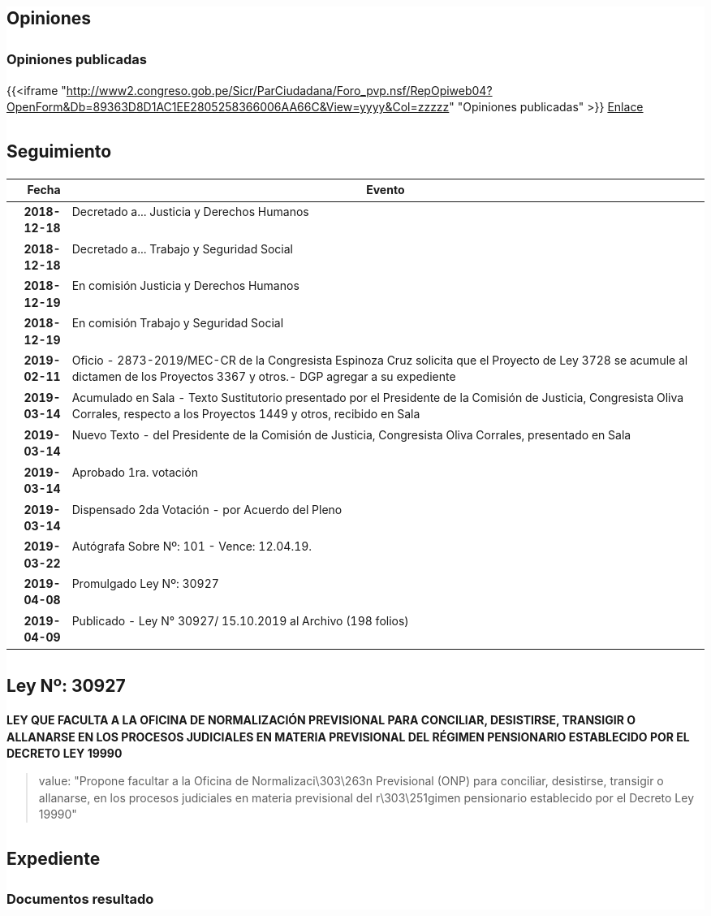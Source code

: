 ## Opiniones

### Opiniones publicadas

{{<iframe "http://www2.congreso.gob.pe/Sicr/ParCiudadana/Foro_pvp.nsf/RepOpiweb04?OpenForm&Db=89363D8D1AC1EE2805258366006AA66C&View=yyyy&Col=zzzzz" "Opiniones publicadas" >}}
[Enlace](http://www2.congreso.gob.pe/Sicr/ParCiudadana/Foro_pvp.nsf/RepOpiweb04?OpenForm&Db=89363D8D1AC1EE2805258366006AA66C&View=yyyy&Col=zzzzz)


## Seguimiento

| Fecha | Evento |
|------:|--------|
| **2018-12-18** | Decretado a... Justicia y Derechos Humanos |
| **2018-12-18** | Decretado a... Trabajo y Seguridad Social |
| **2018-12-19** | En comisión Justicia y Derechos Humanos |
| **2018-12-19** | En comisión Trabajo y Seguridad Social |
| **2019-02-11** | Oficio - 2873-2019/MEC-CR de la Congresista Espinoza Cruz solicita que el Proyecto de Ley 3728 se acumule al dictamen de los Proyectos 3367 y otros.- DGP agregar a su expediente |
| **2019-03-14** | Acumulado en Sala - Texto Sustitutorio presentado por el Presidente de la Comisión de Justicia, Congresista Oliva Corrales, respecto a los Proyectos 1449 y otros, recibido en Sala |
| **2019-03-14** | Nuevo Texto - del Presidente de la Comisión de Justicia, Congresista Oliva Corrales, presentado en Sala |
| **2019-03-14** | Aprobado 1ra. votación |
| **2019-03-14** | Dispensado 2da Votación - por Acuerdo del Pleno |
| **2019-03-22** | Autógrafa Sobre Nº: 101 - Vence: 12.04.19. |
| **2019-04-08** | Promulgado Ley Nº: 30927 |
| **2019-04-09** | Publicado - Ley N° 30927/ 15.10.2019 al Archivo (198 folios) |

## Ley Nº: 30927

**LEY QUE FACULTA A LA OFICINA DE NORMALIZACIÓN PREVISIONAL PARA CONCILIAR, DESISTIRSE, TRANSIGIR O ALLANARSE EN LOS PROCESOS JUDICIALES EN MATERIA PREVISIONAL DEL RÉGIMEN PENSIONARIO ESTABLECIDO POR EL DECRETO LEY 19990**

> value: "Propone facultar a la Oficina de Normalizaci\303\263n Previsional (ONP) para conciliar, desistirse, transigir o allanarse, en los procesos judiciales en materia previsional del r\303\251gimen pensionario establecido por el Decreto Ley 19990"


## Expediente

### Documentos resultado
